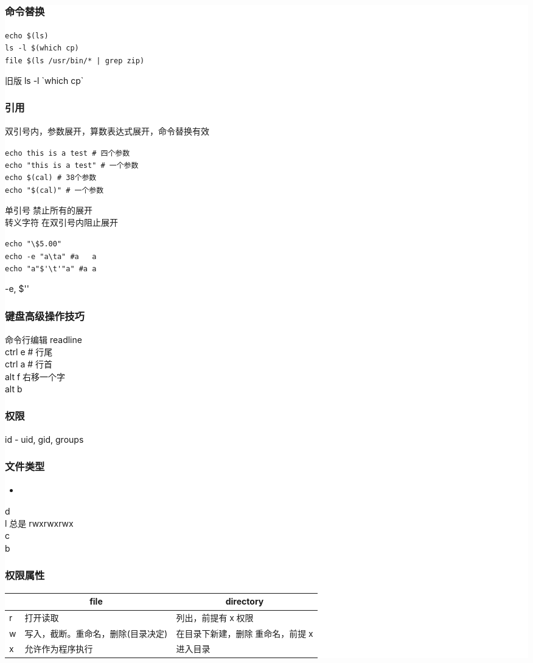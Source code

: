 ### 命令替换
```shell
echo $(ls)
ls -l $(which cp)
file $(ls /usr/bin/* | grep zip)
```
旧版 ls -l \`which cp\`

### 引用
双引号内，参数展开，算数表达式展开，命令替换有效  
```shell
echo this is a test # 四个参数 
echo "this is a test" # 一个参数 
echo $(cal) # 38个参数 
echo "$(cal)" # 一个参数  
```
单引号 禁止所有的展开  
转义字符 在双引号内阻止展开

```shell
echo "\$5.00"
echo -e "a\ta" #a   a
echo "a"$'\t'"a" #a a
```

-e, $''

### 键盘高级操作技巧
命令行编辑 readline  
ctrl e # 行尾  
ctrl a # 行首  
alt f 右移一个字  
alt b  

### 权限
id - uid, gid, groups

### 文件类型
-  
d  
l 总是 rwxrwxrwx  
c  
b  

### 权限属性
|   | file  |  directory |
| --- | --- | --- |
| r | 打开读取 | 列出，前提有 x 权限 |
| w | 写入，截断。重命名，删除(目录决定) | 在目录下新建，删除 重命名，前提 x |
| x | 允许作为程序执行 | 进入目录 | 

